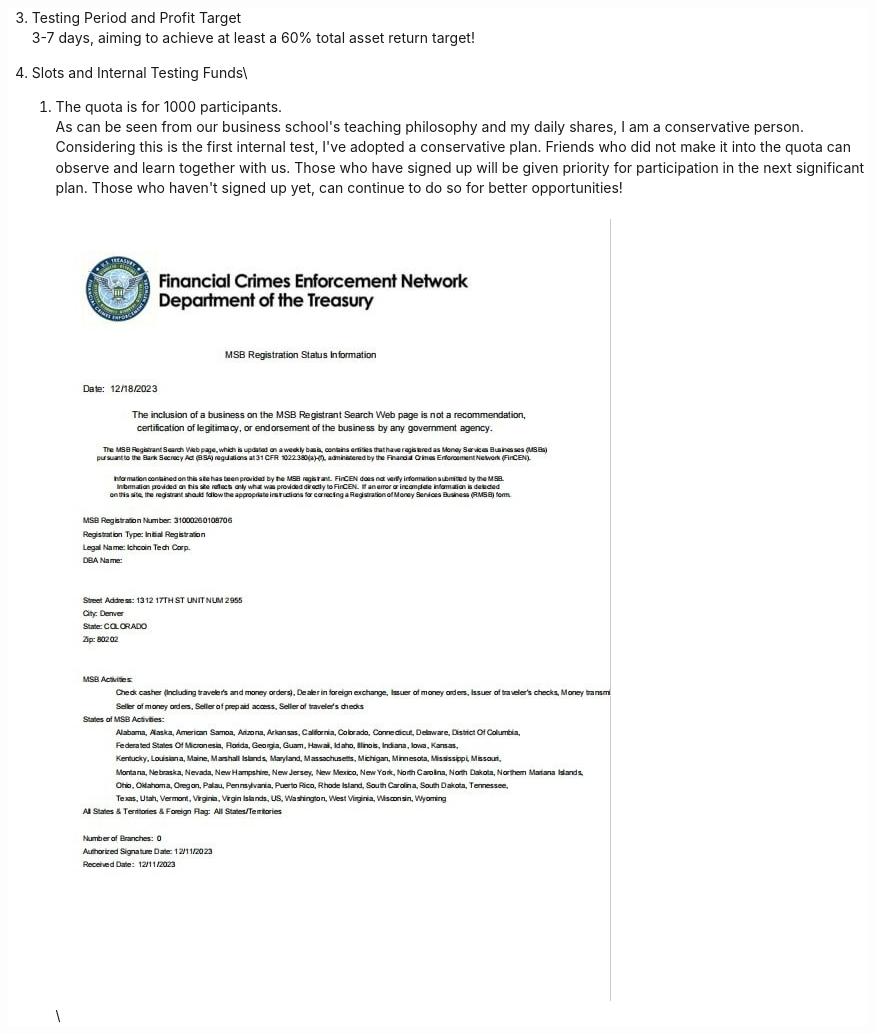 3. Testing Period and Profit Target\
3-7 days, aiming to achieve at least a 60% total asset return target!

4. Slots and Internal Testing Funds\
    1. The quota is for 1000 participants.\
    As can be seen from our business school's teaching philosophy and my daily shares, I am a conservative person.
    Considering this is the first internal test, I've adopted a conservative plan.
    Friends who did not make it into the quota can observe and learn together with us.
    Those who have signed up will be given priority for participation in the next significant plan.
    Those who haven't signed up yet, can continue to do so for better opportunities!\
\
![2024-02-12_09.43.41_8b778bf9.jpg](../images/2024-02-12_09.43.41_8b778bf9.jpg)\
\